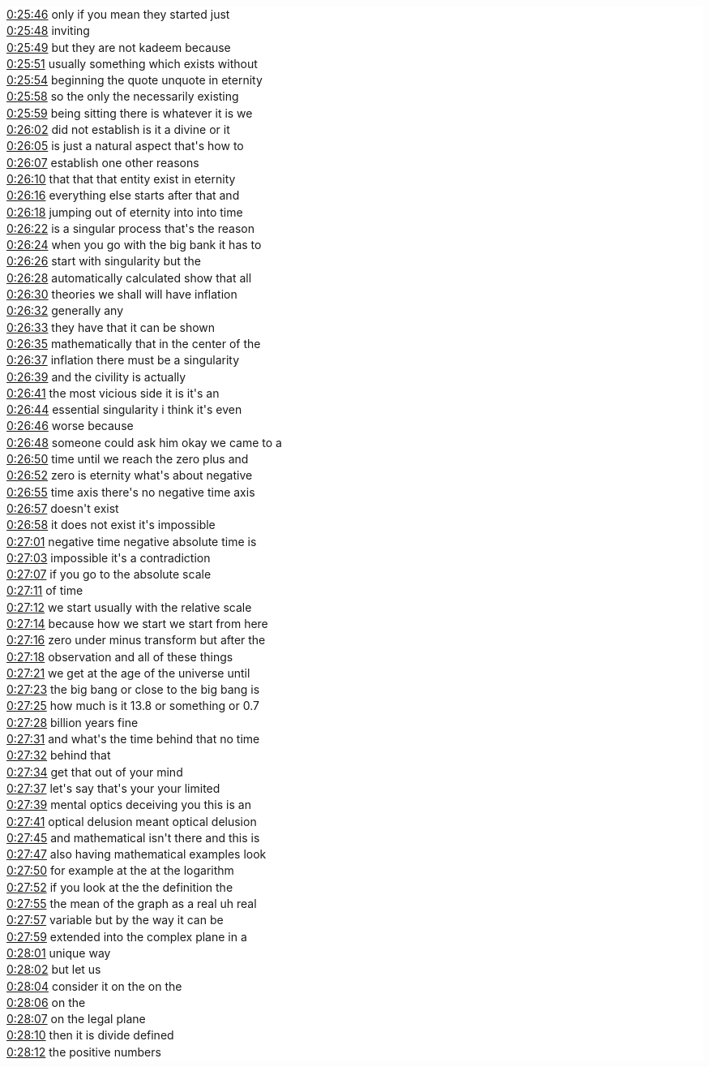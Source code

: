 [0:25:46](https://youtu.be/hYFpm7PKzbA?t=1546) only if you mean they started just  
[0:25:48](https://youtu.be/hYFpm7PKzbA?t=1548) inviting  
[0:25:49](https://youtu.be/hYFpm7PKzbA?t=1549) but they are not kadeem because  
[0:25:51](https://youtu.be/hYFpm7PKzbA?t=1551) usually something which exists without  
[0:25:54](https://youtu.be/hYFpm7PKzbA?t=1554) beginning the quote unquote in eternity  
[0:25:58](https://youtu.be/hYFpm7PKzbA?t=1558) so the only the necessarily existing  
[0:25:59](https://youtu.be/hYFpm7PKzbA?t=1559) being sitting there is whatever it is we  
[0:26:02](https://youtu.be/hYFpm7PKzbA?t=1562) did not establish is it a divine or it  
[0:26:05](https://youtu.be/hYFpm7PKzbA?t=1565) is just a natural aspect that's how to  
[0:26:07](https://youtu.be/hYFpm7PKzbA?t=1567) establish one other reasons  
[0:26:10](https://youtu.be/hYFpm7PKzbA?t=1570) that that that entity exist in eternity  
[0:26:16](https://youtu.be/hYFpm7PKzbA?t=1576) everything else starts after that and  
[0:26:18](https://youtu.be/hYFpm7PKzbA?t=1578) jumping out of eternity into into time  
[0:26:22](https://youtu.be/hYFpm7PKzbA?t=1582) is a singular process that's the reason  
[0:26:24](https://youtu.be/hYFpm7PKzbA?t=1584) when you go with the big bank it has to  
[0:26:26](https://youtu.be/hYFpm7PKzbA?t=1586) start with singularity but the  
[0:26:28](https://youtu.be/hYFpm7PKzbA?t=1588) automatically calculated show that all  
[0:26:30](https://youtu.be/hYFpm7PKzbA?t=1590) theories we shall will have inflation  
[0:26:32](https://youtu.be/hYFpm7PKzbA?t=1592) generally any  
[0:26:33](https://youtu.be/hYFpm7PKzbA?t=1593) they have that it can be shown  
[0:26:35](https://youtu.be/hYFpm7PKzbA?t=1595) mathematically that in the center of the  
[0:26:37](https://youtu.be/hYFpm7PKzbA?t=1597) inflation there must be a singularity  
[0:26:39](https://youtu.be/hYFpm7PKzbA?t=1599) and the civility is actually  
[0:26:41](https://youtu.be/hYFpm7PKzbA?t=1601) the most vicious side it is it's an  
[0:26:44](https://youtu.be/hYFpm7PKzbA?t=1604) essential singularity i think it's even  
[0:26:46](https://youtu.be/hYFpm7PKzbA?t=1606) worse because  
[0:26:48](https://youtu.be/hYFpm7PKzbA?t=1608) someone could ask him okay we came to a  
[0:26:50](https://youtu.be/hYFpm7PKzbA?t=1610) time until we reach the zero plus and  
[0:26:52](https://youtu.be/hYFpm7PKzbA?t=1612) zero is eternity what's about negative  
[0:26:55](https://youtu.be/hYFpm7PKzbA?t=1615) time axis there's no negative time axis  
[0:26:57](https://youtu.be/hYFpm7PKzbA?t=1617) doesn't exist  
[0:26:58](https://youtu.be/hYFpm7PKzbA?t=1618) it does not exist it's impossible  
[0:27:01](https://youtu.be/hYFpm7PKzbA?t=1621) negative time negative absolute time is  
[0:27:03](https://youtu.be/hYFpm7PKzbA?t=1623) impossible it's a contradiction  
[0:27:07](https://youtu.be/hYFpm7PKzbA?t=1627) if you go to the absolute scale  
[0:27:11](https://youtu.be/hYFpm7PKzbA?t=1631) of time  
[0:27:12](https://youtu.be/hYFpm7PKzbA?t=1632) we start usually with the relative scale  
[0:27:14](https://youtu.be/hYFpm7PKzbA?t=1634) because how we start we start from here  
[0:27:16](https://youtu.be/hYFpm7PKzbA?t=1636) zero under minus transform but after the  
[0:27:18](https://youtu.be/hYFpm7PKzbA?t=1638) observation and all of these things  
[0:27:21](https://youtu.be/hYFpm7PKzbA?t=1641) we get at the age of the universe until  
[0:27:23](https://youtu.be/hYFpm7PKzbA?t=1643) the big bang or close to the big bang is  
[0:27:25](https://youtu.be/hYFpm7PKzbA?t=1645) how much is it 13.8 or something or 0.7  
[0:27:28](https://youtu.be/hYFpm7PKzbA?t=1648) billion years fine  
[0:27:31](https://youtu.be/hYFpm7PKzbA?t=1651) and what's the time behind that no time  
[0:27:32](https://youtu.be/hYFpm7PKzbA?t=1652) behind that  
[0:27:34](https://youtu.be/hYFpm7PKzbA?t=1654) get that out of your mind  
[0:27:37](https://youtu.be/hYFpm7PKzbA?t=1657) let's say that's your your limited  
[0:27:39](https://youtu.be/hYFpm7PKzbA?t=1659) mental optics deceiving you this is an  
[0:27:41](https://youtu.be/hYFpm7PKzbA?t=1661) optical delusion meant optical delusion  
[0:27:45](https://youtu.be/hYFpm7PKzbA?t=1665) and mathematical isn't there and this is  
[0:27:47](https://youtu.be/hYFpm7PKzbA?t=1667) also having mathematical examples look  
[0:27:50](https://youtu.be/hYFpm7PKzbA?t=1670) for example at the at the logarithm  
[0:27:52](https://youtu.be/hYFpm7PKzbA?t=1672) if you look at the the definition the  
[0:27:55](https://youtu.be/hYFpm7PKzbA?t=1675) the mean of the graph as a real uh real  
[0:27:57](https://youtu.be/hYFpm7PKzbA?t=1677) variable but by the way it can be  
[0:27:59](https://youtu.be/hYFpm7PKzbA?t=1679) extended into the complex plane in a  
[0:28:01](https://youtu.be/hYFpm7PKzbA?t=1681) unique way  
[0:28:02](https://youtu.be/hYFpm7PKzbA?t=1682) but let us  
[0:28:04](https://youtu.be/hYFpm7PKzbA?t=1684) consider it on the on the  
[0:28:06](https://youtu.be/hYFpm7PKzbA?t=1686) on the  
[0:28:07](https://youtu.be/hYFpm7PKzbA?t=1687) on the legal plane  
[0:28:10](https://youtu.be/hYFpm7PKzbA?t=1690) then it is divide defined  
[0:28:12](https://youtu.be/hYFpm7PKzbA?t=1692) the positive numbers  